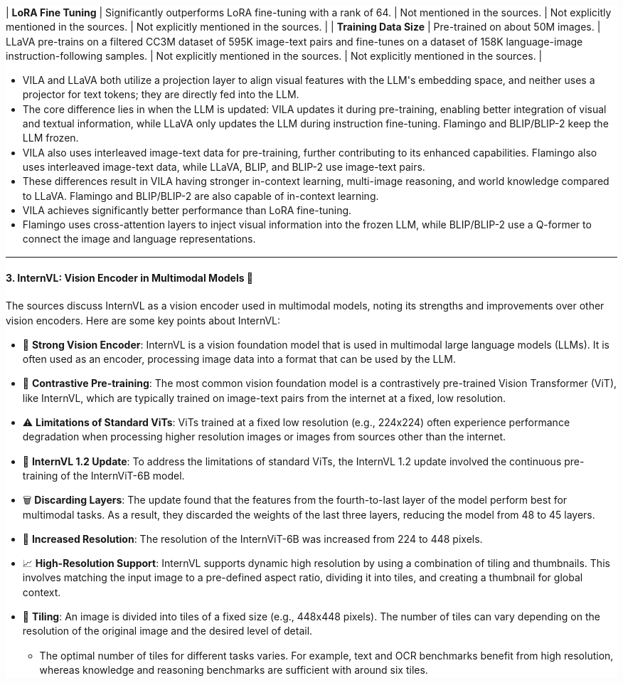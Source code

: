 | **LoRA Fine Tuning**       | Significantly outperforms LoRA fine-tuning with a rank of 64.                              | Not mentioned in the sources.                                                                   | Not explicitly mentioned in the sources.                      | Not explicitly mentioned in the sources.                                      |
| **Training Data Size**     | Pre-trained on about 50M images.                                                           | LLaVA pre-trains on a filtered CC3M dataset of 595K image-text pairs and fine-tunes on a dataset of 158K language-image instruction-following samples. | Not explicitly mentioned in the sources.                      | Not explicitly mentioned in the sources.                                      |

- VILA and LLaVA both utilize a projection layer to align visual features with the LLM's embedding space, and neither uses a projector for text tokens; they are directly fed into the LLM.
- The core difference lies in when the LLM is updated: VILA updates it during pre-training, enabling better integration of visual and textual information, while LLaVA only updates the LLM during instruction fine-tuning. Flamingo and BLIP/BLIP-2 keep the LLM frozen.
- VILA also uses interleaved image-text data for pre-training, further contributing to its enhanced capabilities. Flamingo also uses interleaved image-text data, while LLaVA, BLIP, and BLIP-2 use image-text pairs.
- These differences result in VILA having stronger in-context learning, multi-image reasoning, and world knowledge compared to LLaVA. Flamingo and BLIP/BLIP-2 are also capable of in-context learning.
- VILA achieves significantly better performance than LoRA fine-tuning.
- Flamingo uses cross-attention layers to inject visual information into the frozen LLM, while BLIP/BLIP-2 use a Q-former to connect the image and language representations.

---

#### 3. **InternVL: Vision Encoder in Multimodal Models** 📸 

The sources discuss InternVL as a vision encoder used in multimodal models, noting its strengths and improvements over other vision encoders. Here are some key points about InternVL:

- 🧠 **Strong Vision Encoder**: InternVL is a vision foundation model that is used in multimodal large language models (LLMs). It is often used as an encoder, processing image data into a format that can be used by the LLM.
  
- 🔄 **Contrastive Pre-training**: The most common vision foundation model is a contrastively pre-trained Vision Transformer (ViT), like InternVL, which are typically trained on image-text pairs from the internet at a fixed, low resolution.

- ⚠️ **Limitations of Standard ViTs**: ViTs trained at a fixed low resolution (e.g., 224x224) often experience performance degradation when processing higher resolution images or images from sources other than the internet.

- 🔧 **InternVL 1.2 Update**: To address the limitations of standard ViTs, the InternVL 1.2 update involved the continuous pre-training of the InternViT-6B model.

- 🗑️ **Discarding Layers**: The update found that the features from the fourth-to-last layer of the model perform best for multimodal tasks. As a result, they discarded the weights of the last three layers, reducing the model from 48 to 45 layers.

- 🔼 **Increased Resolution**: The resolution of the InternViT-6B was increased from 224 to 448 pixels.

- 📈 **High-Resolution Support**: InternVL supports dynamic high resolution by using a combination of tiling and thumbnails. This involves matching the input image to a pre-defined aspect ratio, dividing it into tiles, and creating a thumbnail for global context.

- 🧩 **Tiling**: An image is divided into tiles of a fixed size (e.g., 448x448 pixels). The number of tiles can vary depending on the resolution of the original image and the desired level of detail.
  - The optimal number of tiles for different tasks varies. For example, text and OCR benchmarks benefit from high resolution, whereas knowledge and reasoning benchmarks are sufficient with around six tiles.
